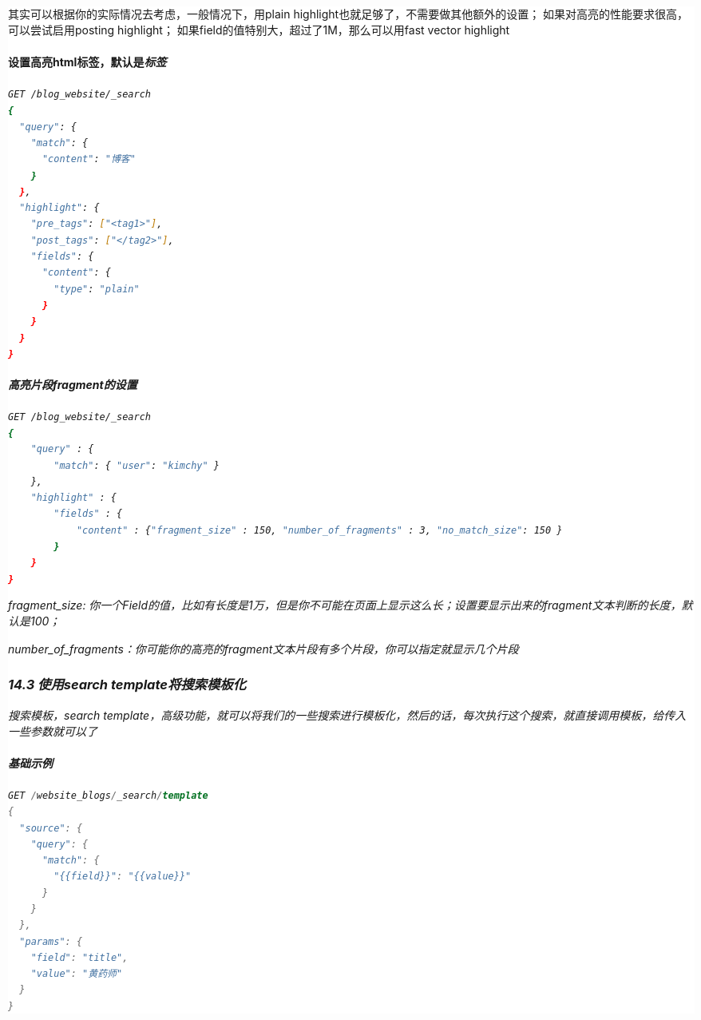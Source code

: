 其实可以根据你的实际情况去考虑，一般情况下，用plain highlight也就足够了，不需要做其他额外的设置；
 如果对高亮的性能要求很高，可以尝试启用posting highlight；
 如果field的值特别大，超过了1M，那么可以用fast vector highlight

#### 设置高亮html标签，默认是<em>标签

```bash
GET /blog_website/_search 
{
  "query": {
    "match": {
      "content": "博客"
    }
  },
  "highlight": {
    "pre_tags": ["<tag1>"],
    "post_tags": ["</tag2>"], 
    "fields": {
      "content": {
        "type": "plain"
      }
    }
  }
}
```

#### 高亮片段fragment的设置

```bash
GET /blog_website/_search
{
    "query" : {
        "match": { "user": "kimchy" }
    },
    "highlight" : {
        "fields" : {
            "content" : {"fragment_size" : 150, "number_of_fragments" : 3, "no_match_size": 150 }
        }
    }
}
```

fragment_size: 你一个Field的值，比如有长度是1万，但是你不可能在页面上显示这么长；设置要显示出来的fragment文本判断的长度，默认是100；

number_of_fragments：你可能你的高亮的fragment文本片段有多个片段，你可以指定就显示几个片段

### 14.3 使用search template将搜索模板化

搜索模板，search template，高级功能，就可以将我们的一些搜索进行模板化，然后的话，每次执行这个搜索，就直接调用模板，给传入一些参数就可以了

#### 基础示例

```cpp
GET /website_blogs/_search/template
{
  "source": {
    "query": {
      "match": {
        "{{field}}": "{{value}}"
      }
    }
  },
  "params": {
    "field": "title",
    "value": "黄药师"
  }
}
```